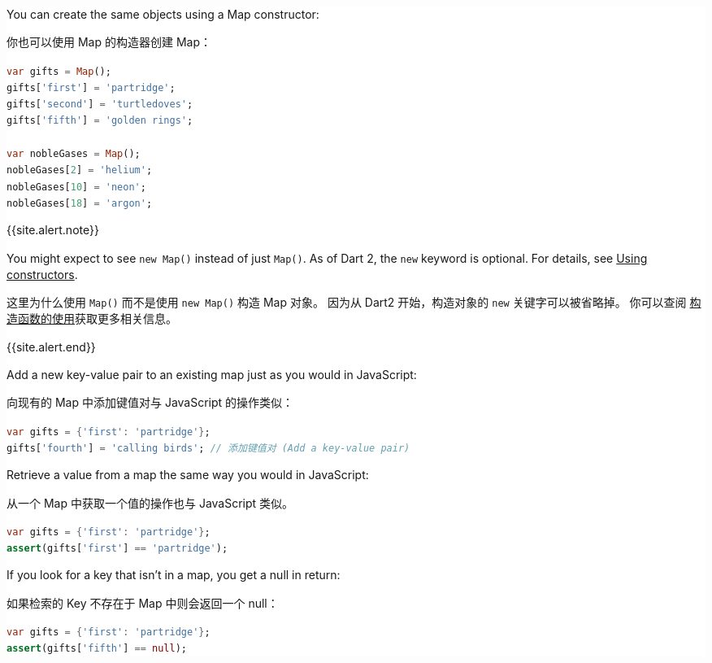 You can create the same objects using a Map constructor:

你也可以使用 Map 的构造器创建 Map：

<?code-excerpt "misc/lib/language_tour/built_in_types.dart (map-constructor)"?>
```dart
var gifts = Map();
gifts['first'] = 'partridge';
gifts['second'] = 'turtledoves';
gifts['fifth'] = 'golden rings';

var nobleGases = Map();
nobleGases[2] = 'helium';
nobleGases[10] = 'neon';
nobleGases[18] = 'argon';
```

{{site.alert.note}}

  You might expect to see `new Map()` instead of just `Map()`.
  As of Dart 2, the `new` keyword is optional.
  For details, see [Using constructors](#using-constructors).
  
  这里为什么使用 `Map()` 而不是使用 `new Map()` 构造 Map 对象。
  因为从 Dart2 开始，构造对象的 `new` 关键字可以被省略掉。
  你可以查阅 [构造函数的使用](#using-constructors)获取更多相关信息。

{{site.alert.end}}

Add a new key-value pair to an existing map just as you would in
JavaScript:

向现有的 Map 中添加键值对与 JavaScript 的操作类似：

<?code-excerpt "misc/lib/language_tour/built_in_types.dart (map-add-item)"?>
```dart
var gifts = {'first': 'partridge'};
gifts['fourth'] = 'calling birds'; // 添加键值对 (Add a key-value pair)
```

Retrieve a value from a map the same way you would in JavaScript:

从一个 Map 中获取一个值的操作也与 JavaScript 类似。

<?code-excerpt "misc/test/language_tour/built_in_types_test.dart (map-retrieve-item)"?>
```dart
var gifts = {'first': 'partridge'};
assert(gifts['first'] == 'partridge');
```

If you look for a key that isn’t in a map, you get a null in return:

如果检索的 Key 不存在于 Map 中则会返回一个 null：

<?code-excerpt "misc/test/language_tour/built_in_types_test.dart (map-missing-key)"?>
```dart
var gifts = {'first': 'partridge'};
assert(gifts['fifth'] == null);
```


[abstract]: #abstract-classes
[as]: #type-test-operators
[assert]: #assert
[async]: #asynchrony-support
[await]: #asynchrony-support
[break]: #break-and-continue
[case]: #switch-and-case
[catch]: #catch
[class]: #instance-variables
[const]: #final-and-const
[continue]: #break-and-continue
[covariant]: /guides/language/sound-problems#the-covariant-keyword
[default]: #switch-and-case
[deferred]: #lazily-loading-a-library
[do]: #while-and-do-while
[dynamic]: #important-concepts
[else]: #if-and-else
[enum]: #enumerated-types
[export]: /guides/libraries/create-library-packages
[extends]: #extending-a-class
[external]: https://stackoverflow.com/questions/24929659/what-does-external-mean-in-dart
[factory]: #factory-constructors
[false]: #booleans
[final]: #final-and-const
[finally]: #finally
[for]: #for-loops
[Function]: #functions
[get]: #getters-and-setters
[hide]: #importing-only-part-of-a-library
[if]: #if-and-else
[implements]: #implicit-interfaces
[import]: #using-libraries
[in]: #for-loops
[interface]: https://stackoverflow.com/questions/28595501/was-the-interface-keyword-removed-from-dart
[is]: #type-test-operators
[library]: #libraries-and-visibility
[mixin]: #adding-features-to-a-class-mixins
[new]: #using-constructors
[null]: #default-value
[on]: #catch
[operator]: #overridable-operators
[part]: /guides/libraries/create-library-packages#organizing-a-library-package
[rethrow]: #catch
[return]: #functions
[set]: #getters-and-setters
[show]: #importing-only-part-of-a-library
[static]: #class-variables-and-methods
[super]: #extending-a-class
[switch]: #switch-and-case
[sync]: #generators
[this]: #constructors
[throw]: #throw
[true]: #booleans
[try]: #catch
[typedef]: #typedefs
[var]: #variables
[void]: https://medium.com/dartlang/dart-2-legacy-of-the-void-e7afb5f44df0
[with]: #adding-features-to-a-class-mixins
[while]: #while-and-do-while
[yield]: #generators
[collections proposal]: https://github.com/dart-lang/language/blob/master/accepted/2.3/control-flow-collections/feature-specification.md
[spread proposal]: https://github.com/dart-lang/language/blob/master/accepted/2.3/spread-collections/feature-specification.md
  [use =]: /guides/language/effective-dart/usage#do-use--to-separate-a-named-parameter-from-its-default-value